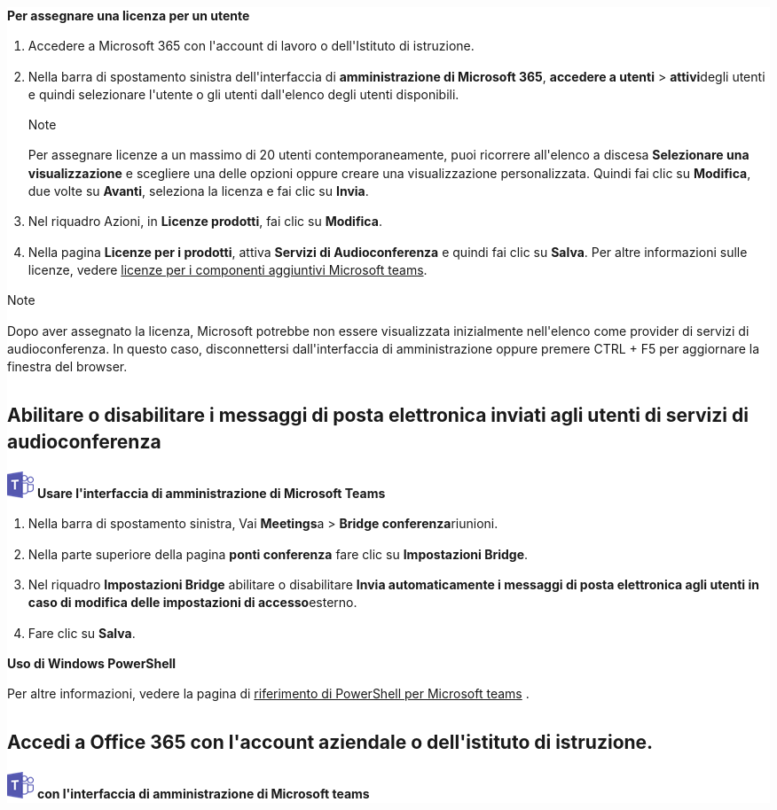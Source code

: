  **Per assegnare una licenza per un utente**
  
1. Accedere a Microsoft 365 con l'account di lavoro o dell'Istituto di istruzione.
    
2. Nella barra di spostamento sinistra dell'interfaccia di **amministrazione di Microsoft 365**, **accedere a utenti**  >  **attivi**degli utenti e quindi selezionare l'utente o gli utenti dall'elenco degli utenti disponibili.
    
    > [!NOTE]
    > Per assegnare licenze a un massimo di 20 utenti contemporaneamente, puoi ricorrere all'elenco a discesa **Selezionare una visualizzazione** e scegliere una delle opzioni oppure creare una visualizzazione personalizzata. Quindi fai clic su **Modifica**, due volte su **Avanti**, seleziona la licenza e fai clic su **Invia**.  
  
3. Nel riquadro Azioni, in **Licenze prodotti**, fai clic su **Modifica**. 
    
4. Nella pagina **Licenze per i prodotti**, attiva **Servizi di Audioconferenza** e quindi fai clic su **Salva**. Per altre informazioni sulle licenze, vedere [licenze per i componenti aggiuntivi Microsoft teams](teams-add-on-licensing/microsoft-teams-add-on-licensing.md).
    
> [!NOTE]
> Dopo aver assegnato la licenza, Microsoft potrebbe non essere visualizzata inizialmente nell'elenco come provider di servizi di audioconferenza. In questo caso, disconnettersi dall'interfaccia di amministrazione oppure premere CTRL + F5 per aggiornare la finestra del browser. 
  
## <a name="enable-or-disable-emails-sent-to-audio-conferencing-users"></a>Abilitare o disabilitare i messaggi di posta elettronica inviati agli utenti di servizi di audioconferenza

![Icona che mostra il logo di Microsoft Teams](media/teams-logo-30x30.png) **Usare l'interfaccia di amministrazione di Microsoft Teams**

1. Nella barra di spostamento sinistra, Vai **Meetings**a  >  **Bridge conferenza**riunioni. 

2. Nella parte superiore della pagina **ponti conferenza** fare clic su **Impostazioni Bridge**. 

3. Nel riquadro **Impostazioni Bridge** abilitare o disabilitare **Invia automaticamente i messaggi di posta elettronica agli utenti in caso di modifica delle impostazioni di accesso**esterno.

4. Fare clic su **Salva**.

    
**Uso di Windows PowerShell**
  
Per altre informazioni, vedere la pagina di [riferimento di PowerShell per Microsoft teams](https://docs.microsoft.com/powershell/module/teams/?view=teams-ps) .
  
## <a name="reset-the-meeting-conference-id"></a>Accedi a Office 365 con l'account aziendale o dell'istituto di istruzione.

![Icona che mostra il logo teams ](media/teams-logo-30x30.png) **con l'interfaccia di amministrazione di Microsoft teams**
